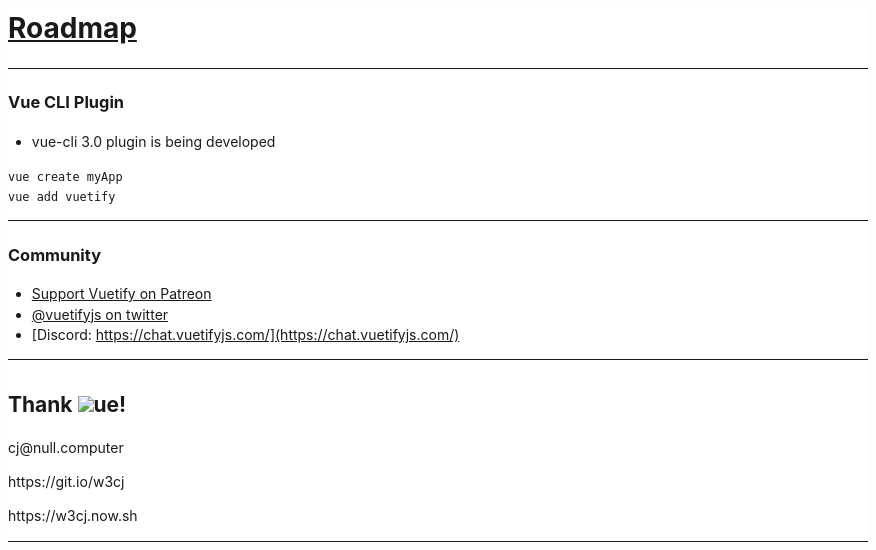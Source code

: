 # [Roadmap](https://vuetifyjs.com/en/getting-started/roadmap)

---

### Vue CLI Plugin

* vue-cli 3.0 plugin is being developed

```sh
vue create myApp
vue add vuetify
```

<video src="./videos/vue-cli-vuetify.mp4" autoplay loop></video>

---

### Community

* [Support Vuetify on Patreon](https://www.patreon.com/vuetify)
* [@vuetifyjs on twitter](https://twitter.com/vuetifyjs)
* [Discord: https://chat.vuetifyjs.com/](https://chat.vuetifyjs.com/)

---



<div class="dark-bg">
  <h2>Thank <img src="https://i.imgur.com/4sgyzVl.png" class="vue-logo" />ue!</h2>
  <p>cj@null.computer</p>
  <p>https://git.io/w3cj</p>
  <p>https://w3cj.now.sh</p>
</div>

---
